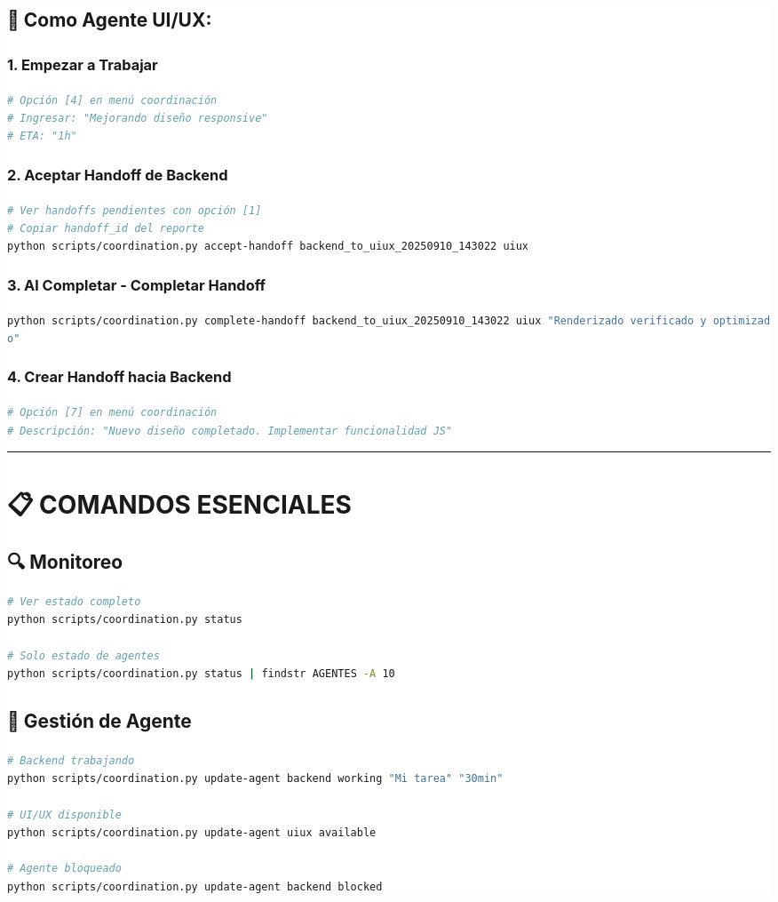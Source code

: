 ## **🎨 Como Agente UI/UX:**

### **1. Empezar a Trabajar**
```bash
# Opción [4] en menú coordinación  
# Ingresar: "Mejorando diseño responsive"
# ETA: "1h"
```

### **2. Aceptar Handoff de Backend**
```bash
# Ver handoffs pendientes con opción [1]
# Copiar handoff_id del reporte
python scripts/coordination.py accept-handoff backend_to_uiux_20250910_143022 uiux
```

### **3. Al Completar - Completar Handoff**
```bash
python scripts/coordination.py complete-handoff backend_to_uiux_20250910_143022 uiux "Renderizado verificado y optimizado"
```

### **4. Crear Handoff hacia Backend**
```bash
# Opción [7] en menú coordinación
# Descripción: "Nuevo diseño completado. Implementar funcionalidad JS"
```

---

# 📋 **COMANDOS ESENCIALES**

## **🔍 Monitoreo**
```bash
# Ver estado completo
python scripts/coordination.py status

# Solo estado de agentes
python scripts/coordination.py status | findstr AGENTES -A 10
```

## **👤 Gestión de Agente**
```bash
# Backend trabajando
python scripts/coordination.py update-agent backend working "Mi tarea" "30min"

# UI/UX disponible
python scripts/coordination.py update-agent uiux available

# Agente bloqueado
python scripts/coordination.py update-agent backend blocked
```
